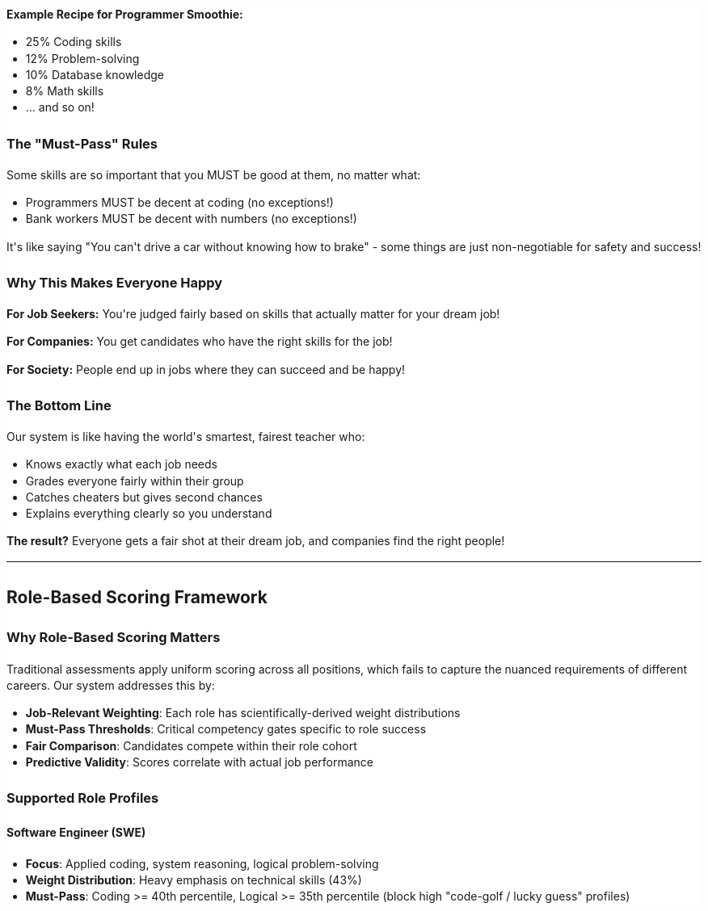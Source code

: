 **Example Recipe for Programmer Smoothie:**
- 25% Coding skills
- 12% Problem-solving
- 10% Database knowledge
- 8% Math skills
- ... and so on!

### The "Must-Pass" Rules

Some skills are so important that you MUST be good at them, no matter what:
- Programmers MUST be decent at coding (no exceptions!)
- Bank workers MUST be decent with numbers (no exceptions!)

It's like saying "You can't drive a car without knowing how to brake" - some things are just non-negotiable for safety and success!

### Why This Makes Everyone Happy

**For Job Seekers:** You're judged fairly based on skills that actually matter for your dream job!

**For Companies:** You get candidates who have the right skills for the job!

**For Society:** People end up in jobs where they can succeed and be happy!

### The Bottom Line

Our system is like having the world's smartest, fairest teacher who:
- Knows exactly what each job needs
- Grades everyone fairly within their group
- Catches cheaters but gives second chances
- Explains everything clearly so you understand

**The result?** Everyone gets a fair shot at their dream job, and companies find the right people!

---

## Role-Based Scoring Framework

### Why Role-Based Scoring Matters

Traditional assessments apply uniform scoring across all positions, which fails to capture the nuanced requirements of different careers. Our system addresses this by:

- **Job-Relevant Weighting**: Each role has scientifically-derived weight distributions
- **Must-Pass Thresholds**: Critical competency gates specific to role success
- **Fair Comparison**: Candidates compete within their role cohort
- **Predictive Validity**: Scores correlate with actual job performance

### Supported Role Profiles

#### Software Engineer (SWE)
- **Focus**: Applied coding, system reasoning, logical problem-solving
- **Weight Distribution**: Heavy emphasis on technical skills (43%)
- **Must-Pass**: Coding >= 40th percentile, Logical >= 35th percentile (block high "code-golf / lucky guess" profiles)
